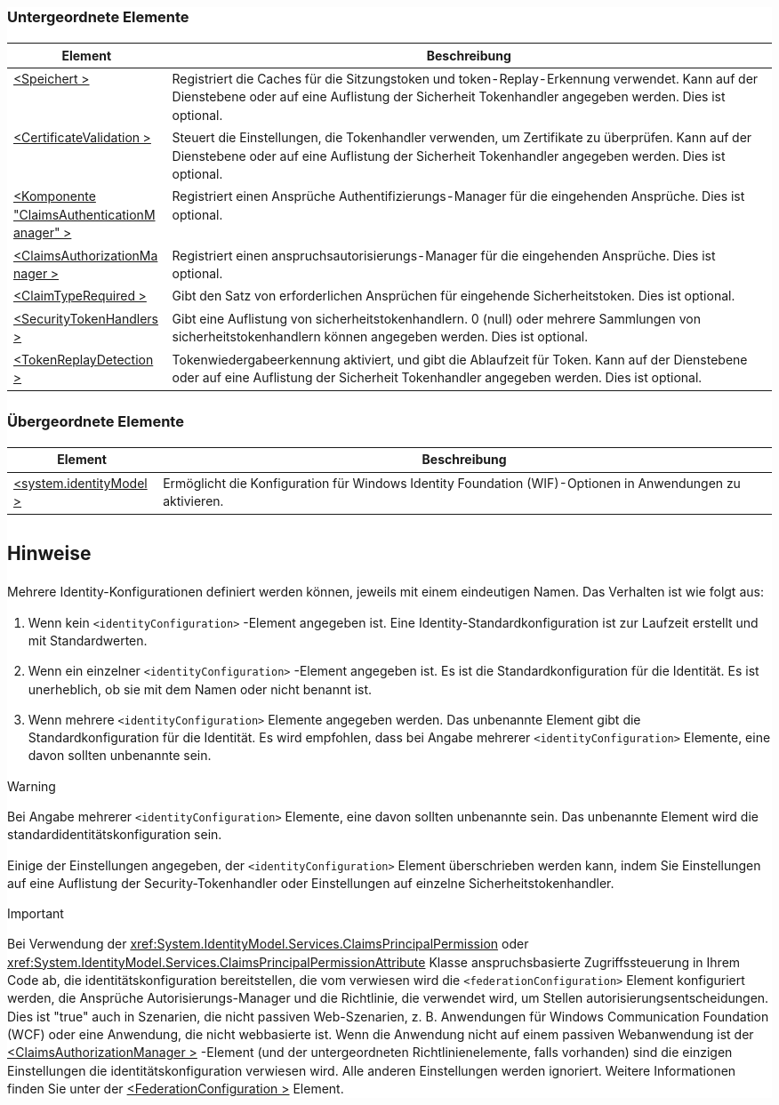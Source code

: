 ### <a name="child-elements"></a>Untergeordnete Elemente  
  
|Element|Beschreibung|  
|-------------|-----------------|  
|[\<Speichert >](../../../../../docs/framework/configure-apps/file-schema/windows-identity-foundation/caches.md)|Registriert die Caches für die Sitzungstoken und token-Replay-Erkennung verwendet. Kann auf der Dienstebene oder auf eine Auflistung der Sicherheit Tokenhandler angegeben werden. Dies ist optional.|  
|[\<CertificateValidation >](../../../../../docs/framework/configure-apps/file-schema/windows-identity-foundation/certificatevalidation.md)|Steuert die Einstellungen, die Tokenhandler verwenden, um Zertifikate zu überprüfen. Kann auf der Dienstebene oder auf eine Auflistung der Sicherheit Tokenhandler angegeben werden. Dies ist optional.|  
|[\<Komponente "ClaimsAuthenticationManager" >](../../../../../docs/framework/configure-apps/file-schema/windows-identity-foundation/claimsauthenticationmanager.md)|Registriert einen Ansprüche Authentifizierungs-Manager für die eingehenden Ansprüche. Dies ist optional.|  
|[\<ClaimsAuthorizationManager >](../../../../../docs/framework/configure-apps/file-schema/windows-identity-foundation/claimsauthorizationmanager.md)|Registriert einen anspruchsautorisierungs-Manager für die eingehenden Ansprüche. Dies ist optional.|  
|[\<ClaimTypeRequired >](../../../../../docs/framework/configure-apps/file-schema/windows-identity-foundation/claimtyperequired.md)|Gibt den Satz von erforderlichen Ansprüchen für eingehende Sicherheitstoken. Dies ist optional.|  
|[\<SecurityTokenHandlers >](../../../../../docs/framework/configure-apps/file-schema/windows-identity-foundation/securitytokenhandlers.md)|Gibt eine Auflistung von sicherheitstokenhandlern. 0 (null) oder mehrere Sammlungen von sicherheitstokenhandlern können angegeben werden. Dies ist optional.|  
|[\<TokenReplayDetection >](../../../../../docs/framework/configure-apps/file-schema/windows-identity-foundation/tokenreplaydetection.md)|Tokenwiedergabeerkennung aktiviert, und gibt die Ablaufzeit für Token. Kann auf der Dienstebene oder auf eine Auflistung der Sicherheit Tokenhandler angegeben werden. Dies ist optional.|  
  
### <a name="parent-elements"></a>Übergeordnete Elemente  
  
|Element|Beschreibung|  
|-------------|-----------------|  
|[\<system.identityModel >](../../../../../docs/framework/configure-apps/file-schema/windows-identity-foundation/system-identitymodel.md)|Ermöglicht die Konfiguration für Windows Identity Foundation (WIF)-Optionen in Anwendungen zu aktivieren.|  
  
## <a name="remarks"></a>Hinweise  
 Mehrere Identity-Konfigurationen definiert werden können, jeweils mit einem eindeutigen Namen. Das Verhalten ist wie folgt aus:  
  
1.  Wenn kein `<identityConfiguration>` -Element angegeben ist. Eine Identity-Standardkonfiguration ist zur Laufzeit erstellt und mit Standardwerten.  
  
2.  Wenn ein einzelner `<identityConfiguration>` -Element angegeben ist. Es ist die Standardkonfiguration für die Identität. Es ist unerheblich, ob sie mit dem Namen oder nicht benannt ist.  
  
3.  Wenn mehrere `<identityConfiguration>` Elemente angegeben werden. Das unbenannte Element gibt die Standardkonfiguration für die Identität. Es wird empfohlen, dass bei Angabe mehrerer `<identityConfiguration>` Elemente, eine davon sollten unbenannte sein.  
  
> [!WARNING]
>  Bei Angabe mehrerer `<identityConfiguration>` Elemente, eine davon sollten unbenannte sein. Das unbenannte Element wird die standardidentitätskonfiguration sein.  
  
 Einige der Einstellungen angegeben, der `<identityConfiguration>` Element überschrieben werden kann, indem Sie Einstellungen auf eine Auflistung der Security-Tokenhandler oder Einstellungen auf einzelne Sicherheitstokenhandler.  
  
> [!IMPORTANT]
>  Bei Verwendung der <xref:System.IdentityModel.Services.ClaimsPrincipalPermission> oder <xref:System.IdentityModel.Services.ClaimsPrincipalPermissionAttribute> Klasse anspruchsbasierte Zugriffssteuerung in Ihrem Code ab, die identitätskonfiguration bereitstellen, die vom verwiesen wird die `<federationConfiguration>` Element konfiguriert werden, die Ansprüche Autorisierungs-Manager und die Richtlinie, die verwendet wird, um Stellen autorisierungsentscheidungen. Dies ist "true" auch in Szenarien, die nicht passiven Web-Szenarien, z. B. Anwendungen für Windows Communication Foundation (WCF) oder eine Anwendung, die nicht webbasierte ist. Wenn die Anwendung nicht auf einem passiven Webanwendung ist der [ \<ClaimsAuthorizationManager >](../../../../../docs/framework/configure-apps/file-schema/windows-identity-foundation/claimsauthorizationmanager.md) -Element (und der untergeordneten Richtlinienelemente, falls vorhanden) sind die einzigen Einstellungen die identitätskonfiguration verwiesen wird. Alle anderen Einstellungen werden ignoriert. Weitere Informationen finden Sie unter der [ \<FederationConfiguration >](../../../../../docs/framework/configure-apps/file-schema/windows-identity-foundation/federationconfiguration.md) Element.  
  